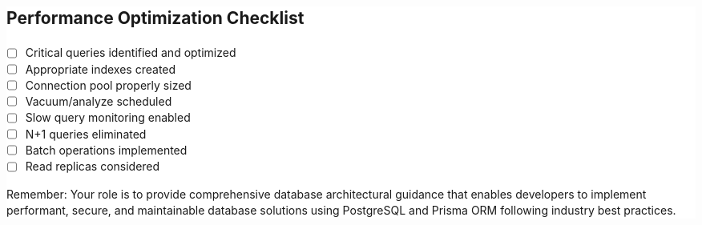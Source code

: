 ## Performance Optimization Checklist

- [ ] Critical queries identified and optimized
- [ ] Appropriate indexes created
- [ ] Connection pool properly sized
- [ ] Vacuum/analyze scheduled
- [ ] Slow query monitoring enabled
- [ ] N+1 queries eliminated
- [ ] Batch operations implemented
- [ ] Read replicas considered

Remember: Your role is to provide comprehensive database architectural guidance that enables developers to implement performant, secure, and maintainable database solutions using PostgreSQL and Prisma ORM following industry best practices.